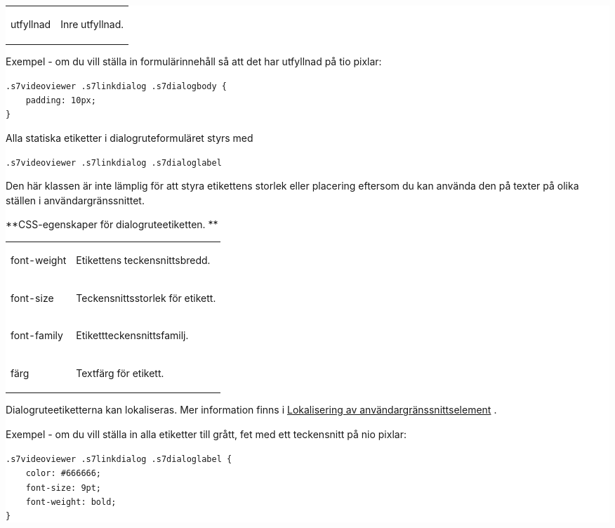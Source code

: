 <table id="table_5D77F3D5B8CD4B798AA85F722B277F56"> 
 <tbody> 
  <tr> 
   <td colname="col1"> <p> <span class="codeph"> utfyllnad </span> </p> </td> 
   <td colname="col2"> <p>Inre utfyllnad. </p> </td> 
  </tr> 
 </tbody> 
</table>

Exempel - om du vill ställa in formulärinnehåll så att det har utfyllnad på tio pixlar:

```
.s7videoviewer .s7linkdialog .s7dialogbody { 
    padding: 10px; 
}
```

Alla statiska etiketter i dialogruteformuläret styrs med

```
.s7videoviewer .s7linkdialog .s7dialoglabel
```

Den här klassen är inte lämplig för att styra etikettens storlek eller placering eftersom du kan använda den på texter på olika ställen i användargränssnittet.

**CSS-egenskaper för dialogruteetiketten. **

<table id="table_13C7874807314ADD83A23075ABB4C340"> 
 <tbody> 
  <tr> 
   <td colname="col1"> <p> <span class="codeph"> font-weight </span> </p> </td> 
   <td colname="col2"> <p>Etikettens teckensnittsbredd. </p> </td> 
  </tr> 
  <tr> 
   <td colname="col1"> <p> <span class="codeph"> font-size </span> </p> </td> 
   <td colname="col2"> <p>Teckensnittsstorlek för etikett. </p> </td> 
  </tr> 
  <tr> 
   <td colname="col1"> <p> <span class="codeph"> font-family </span> </p> </td> 
   <td colname="col2"> <p>Etikettteckensnittsfamilj. </p> </td> 
  </tr> 
  <tr> 
   <td colname="col1"> <p> <span class="codeph"> färg </span> </p> </td> 
   <td colname="col2"> <p>Textfärg för etikett. </p> </td> 
  </tr> 
 </tbody> 
</table>

Dialogruteetiketterna kan lokaliseras. Mer information finns i [Lokalisering av användargränssnittselement](../../../c-html5-s7-aem-asset-viewers/c-html5-video-reference/r-html5-video-viewer-20-localization.md#concept-1d5ca2d8480f4064a51eddba13940aad) .

Exempel - om du vill ställa in alla etiketter till grått, fet med ett teckensnitt på nio pixlar:

```
.s7videoviewer .s7linkdialog .s7dialoglabel { 
    color: #666666; 
    font-size: 9pt; 
    font-weight: bold; 
}
```
